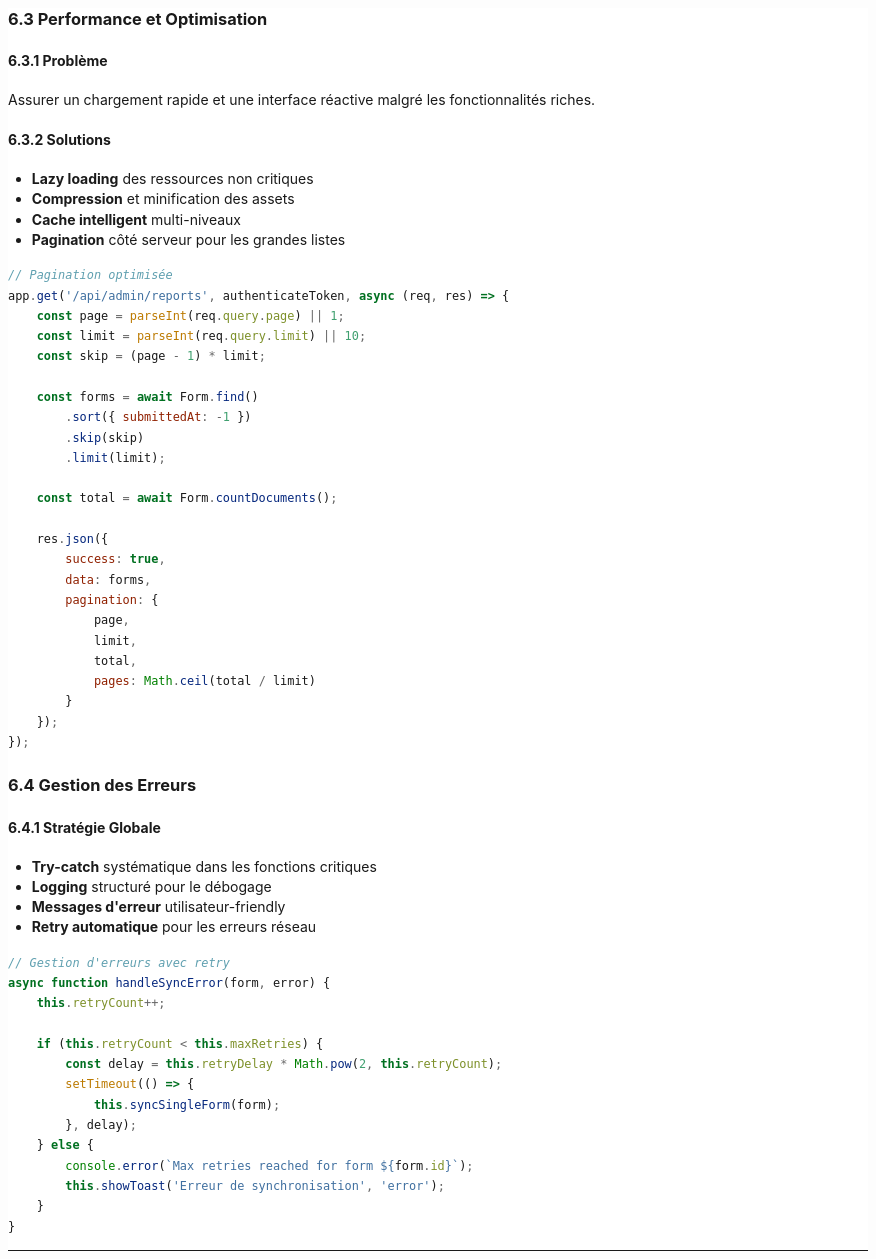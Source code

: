 ### 6.3 Performance et Optimisation

#### 6.3.1 Problème
Assurer un chargement rapide et une interface réactive malgré les fonctionnalités riches.

#### 6.3.2 Solutions
- **Lazy loading** des ressources non critiques
- **Compression** et minification des assets
- **Cache intelligent** multi-niveaux
- **Pagination** côté serveur pour les grandes listes

```javascript
// Pagination optimisée
app.get('/api/admin/reports', authenticateToken, async (req, res) => {
    const page = parseInt(req.query.page) || 1;
    const limit = parseInt(req.query.limit) || 10;
    const skip = (page - 1) * limit;
    
    const forms = await Form.find()
        .sort({ submittedAt: -1 })
        .skip(skip)
        .limit(limit);
    
    const total = await Form.countDocuments();
    
    res.json({
        success: true,
        data: forms,
        pagination: {
            page,
            limit,
            total,
            pages: Math.ceil(total / limit)
        }
    });
});
```

### 6.4 Gestion des Erreurs

#### 6.4.1 Stratégie Globale
- **Try-catch** systématique dans les fonctions critiques
- **Logging** structuré pour le débogage
- **Messages d'erreur** utilisateur-friendly
- **Retry automatique** pour les erreurs réseau

```javascript
// Gestion d'erreurs avec retry
async function handleSyncError(form, error) {
    this.retryCount++;
    
    if (this.retryCount < this.maxRetries) {
        const delay = this.retryDelay * Math.pow(2, this.retryCount);
        setTimeout(() => {
            this.syncSingleForm(form);
        }, delay);
    } else {
        console.error(`Max retries reached for form ${form.id}`);
        this.showToast('Erreur de synchronisation', 'error');
    }
}
```

---